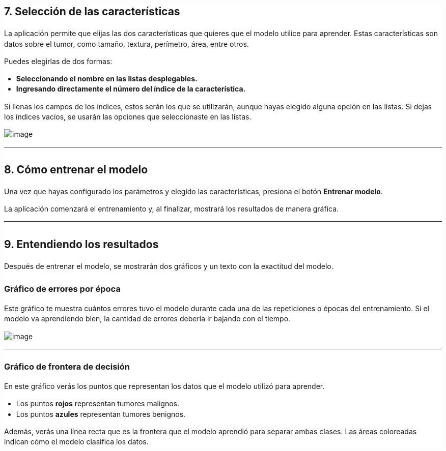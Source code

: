 
## 7. Selección de las características

La aplicación permite que elijas las dos características que quieres que el modelo utilice para aprender. Estas características son datos sobre el tumor, como tamaño, textura, perímetro, área, entre otros.

Puedes elegirlas de dos formas:

- **Seleccionando el nombre en las listas desplegables.**
- **Ingresando directamente el número del índice de la característica.**

Si llenas los campos de los índices, estos serán los que se utilizarán, aunque hayas elegido alguna opción en las listas. Si dejas los índices vacíos, se usarán las opciones que seleccionaste en las listas.

<img width="437" alt="image" src="https://github.com/user-attachments/assets/81d60ae2-604b-44f4-ae06-86c8c71f5215" />


---

## 8. Cómo entrenar el modelo

Una vez que hayas configurado los parámetros y elegido las características, presiona el botón **Entrenar modelo**.

La aplicación comenzará el entrenamiento y, al finalizar, mostrará los resultados de manera gráfica.

---

## 9. Entendiendo los resultados

Después de entrenar el modelo, se mostrarán dos gráficos y un texto con la exactitud del modelo.

### Gráfico de errores por época

Este gráfico te muestra cuántos errores tuvo el modelo durante cada una de las repeticiones o épocas del entrenamiento.
Si el modelo va aprendiendo bien, la cantidad de errores debería ir bajando con el tiempo.

<img width="613" alt="image" src="https://github.com/user-attachments/assets/8b0912b0-f70e-431c-a861-89a433acf3e4" />


---

### Gráfico de frontera de decisión

En este gráfico verás los puntos que representan los datos que el modelo utilizó para aprender.

- Los puntos **rojos** representan tumores malignos.
- Los puntos **azules** representan tumores benignos.

Además, verás una línea recta que es la frontera que el modelo aprendió para separar ambas clases. Las áreas coloreadas indican cómo el modelo clasifica los datos.

